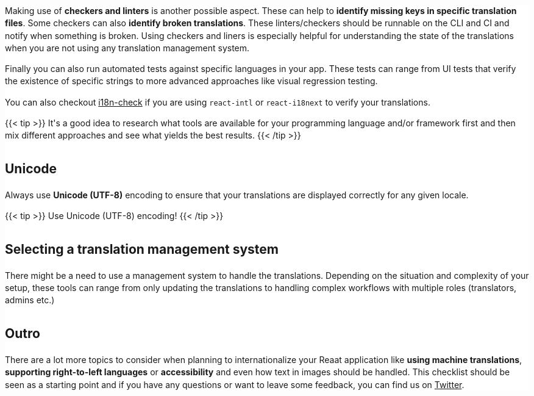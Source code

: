 Making use of **checkers and linters** is another possible aspect. These can help to **identify missing keys in specific translation files**. Some checkers can also **identify broken translations**. These linters/checkers should be runnable on the CLI and CI and notify when something is broken.
Using checkers and liners is especially helpful for understanding the state of the translations when you are not using any translation management system.

Finally you can also run automated tests against specific languages in your app. These tests can range from UI tests that verify the existence of specific strings to more advanced approaches like visual regression testing.

You can also checkout [i18n-check](https://github.com/lingualdev/i18n-check) if you are using `react-intl` or `react-i18next` to verify your translations.

{{< tip >}}
It's a good idea to research what tools are available for your programming
language and/or framework first and then mix different approaches and see what
yields the best results.
{{< /tip >}}

## Unicode

Always use **Unicode (UTF-8)** encoding to ensure that your translations are displayed correctly for any given locale.

{{< tip >}}
Use Unicode (UTF-8) encoding!
{{< /tip >}}

## Selecting a translation management system

There might be a need to use a management system to handle the translations. Depending on the situation and complexity of your setup, these tools can range from only updating the translations to handling complex workflows with multiple roles (translators, admins etc.)

## Outro

There are a lot more topics to consider when planning to internationalize your Reaat application like **using machine translations**, **supporting right-to-left languages** or **accessibility** and even how text in images should be handled.
This checklist should be seen as a starting point and if you have any questions or want to leave some feedback, you can find us on [Twitter](https://twitter.com/lingualdev).
